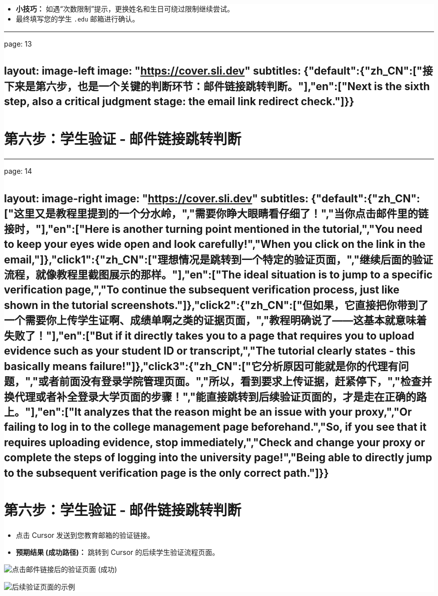 <div v-click="2">

- **小技巧：** 如遇“次数限制”提示，更换姓名和生日可绕过限制继续尝试。
- 最终填写您的学生 `.edu` 邮箱进行确认。

</div>

---
page: 13

layout: image-left
image: "https://cover.sli.dev"
subtitles: {"default":{"zh_CN":["接下来是第六步，也是一个关键的判断环节：邮件链接跳转判断。"],"en":["Next is the sixth step, also a critical judgment stage: the email link redirect check."]}}
---

# 第六步：学生验证 - 邮件链接跳转判断

---
page: 14

layout: image-right
image: "https://cover.sli.dev"
subtitles: {"default":{"zh_CN":["这里又是教程里提到的一个分水岭，","需要你睁大眼睛看仔细了！","当你点击邮件里的链接时，"],"en":["Here is another turning point mentioned in the tutorial,","You need to keep your eyes wide open and look carefully!","When you click on the link in the email,"]},"click1":{"zh_CN":["理想情况是跳转到一个特定的验证页面，","继续后面的验证流程，就像教程里截图展示的那样。"],"en":["The ideal situation is to jump to a specific verification page,","To continue the subsequent verification process, just like shown in the tutorial screenshots."]},"click2":{"zh_CN":["但如果，它直接把你带到了一个需要你上传学生证啊、成绩单啊之类的证据页面，","教程明确说了——这基本就意味着失败了！"],"en":["But if it directly takes you to a page that requires you to upload evidence such as your student ID or transcript,","The tutorial clearly states - this basically means failure!"]},"click3":{"zh_CN":["它分析原因可能就是你的代理有问题，","或者前面没有登录学院管理页面。","所以，看到要求上传证据，赶紧停下，","检查并换代理或者补全登录大学页面的步骤！","能直接跳转到后续验证页面的，才是走在正确的路上。"],"en":["It analyzes that the reason might be an issue with your proxy,","Or failing to log in to the college management page beforehand.","So, if you see that it requires uploading evidence, stop immediately,","Check and change your proxy or complete the steps of logging into the university page!","Being able to directly jump to the subsequent verification page is the only correct path."]}}
---

# 第六步：学生验证 - 邮件链接跳转判断

- 点击 Cursor 发送到您教育邮箱的验证链接。

<div v-click="1">

- **预期结果 (成功路径)：** 跳转到 Cursor 的后续学生验证流程页面。

![点击邮件链接后的验证页面 (成功)](https://linux.do/uploads/default/optimized/4X/4/0/b/40b56ee885044aa0f8959724a4000838b69162c7_2_690x293.png)

![后续验证页面的示例](https://linux.do/uploads/default/optimized/4X/a/b/9/ab939ae235319bc9fc1394d5a1a8c1dad21f5bac_2_690x353.png)

</div>

<div v-click="2">
